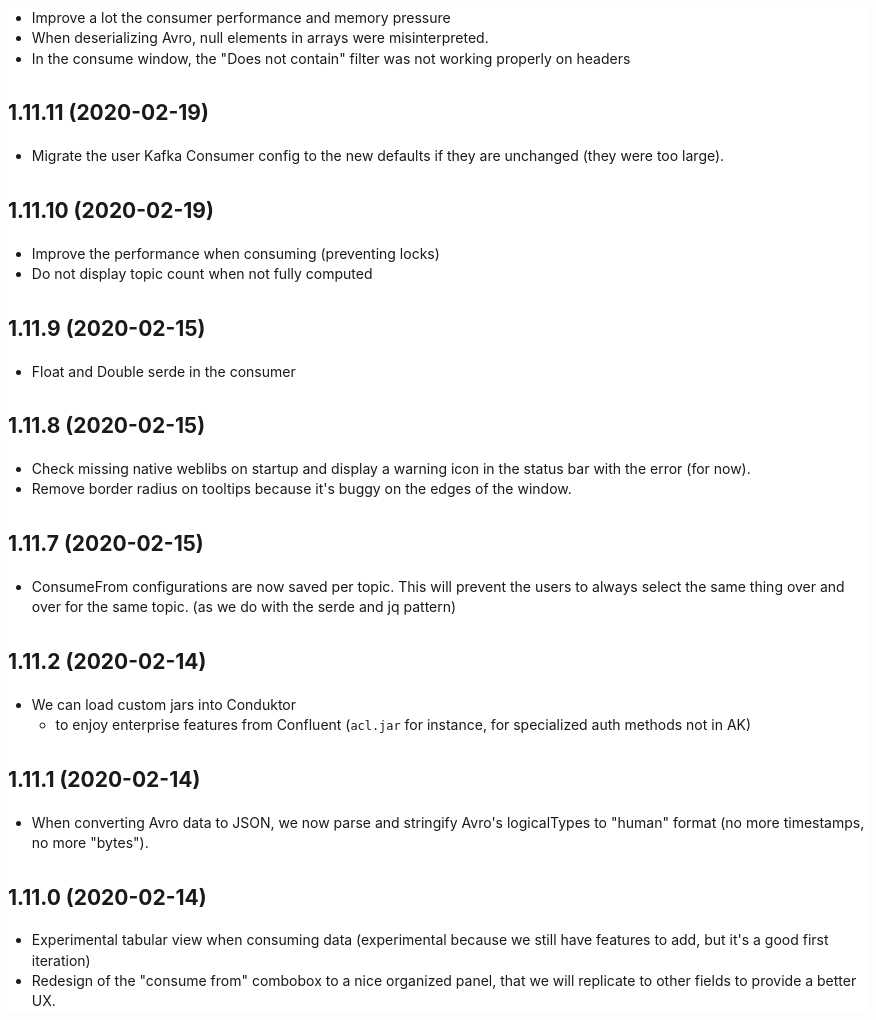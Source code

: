 - Improve a lot the consumer performance and memory pressure
- When deserializing Avro, null elements in arrays were misinterpreted.
- In the consume window, the "Does not contain" filter was not working properly on headers


## 1.11.11 (2020-02-19)

- Migrate the user Kafka Consumer config to the new defaults if they are unchanged (they were too large).


## 1.11.10 (2020-02-19)

- Improve the performance when consuming (preventing locks)
- Do not display topic count when not fully computed


## 1.11.9 (2020-02-15)

- Float and Double serde in the consumer


## 1.11.8 (2020-02-15)

- Check missing native weblibs on startup and display a warning icon in the status bar with the error (for now).
- Remove border radius on tooltips because it's buggy on the edges of the window.


## 1.11.7 (2020-02-15)

- ConsumeFrom configurations are now saved per topic. This will prevent the users to always select the same thing over and over for the same topic. (as we do with the serde and jq pattern)


## 1.11.2 (2020-02-14)

- We can load custom jars into Conduktor
  - to enjoy enterprise features from Confluent (`acl.jar` for instance, for specialized auth methods not in AK)


## 1.11.1 (2020-02-14)

- When converting Avro data to JSON, we now parse and stringify Avro's logicalTypes to "human" format (no more timestamps, no more "bytes").


## 1.11.0 (2020-02-14)

- Experimental tabular view when consuming data (experimental because we still have features to add, but it's a good first iteration)
- Redesign of the "consume from" combobox to a nice organized panel, that we will replicate to other fields to provide a better UX.
